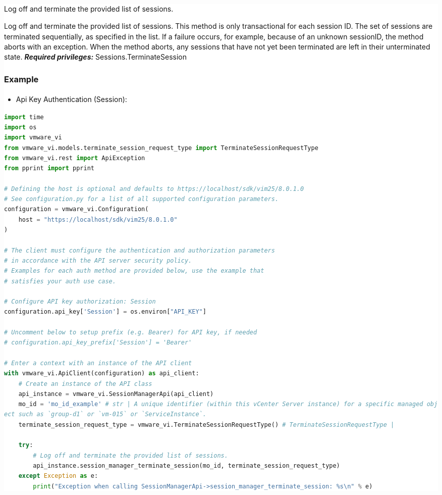 Log off and terminate the provided list of sessions. 

Log off and terminate the provided list of sessions.  This method is only transactional for each session ID. The set of sessions are terminated sequentially, as specified in the list. If a failure occurs, for example, because of an unknown sessionID, the method aborts with an exception. When the method aborts, any sessions that have not yet been terminated are left in their unterminated state.  ***Required privileges:*** Sessions.TerminateSession 

### Example

* Api Key Authentication (Session):
```python
import time
import os
import vmware_vi
from vmware_vi.models.terminate_session_request_type import TerminateSessionRequestType
from vmware_vi.rest import ApiException
from pprint import pprint

# Defining the host is optional and defaults to https://localhost/sdk/vim25/8.0.1.0
# See configuration.py for a list of all supported configuration parameters.
configuration = vmware_vi.Configuration(
    host = "https://localhost/sdk/vim25/8.0.1.0"
)

# The client must configure the authentication and authorization parameters
# in accordance with the API server security policy.
# Examples for each auth method are provided below, use the example that
# satisfies your auth use case.

# Configure API key authorization: Session
configuration.api_key['Session'] = os.environ["API_KEY"]

# Uncomment below to setup prefix (e.g. Bearer) for API key, if needed
# configuration.api_key_prefix['Session'] = 'Bearer'

# Enter a context with an instance of the API client
with vmware_vi.ApiClient(configuration) as api_client:
    # Create an instance of the API class
    api_instance = vmware_vi.SessionManagerApi(api_client)
    mo_id = 'mo_id_example' # str | A unique identifier (within this vCenter Server instance) for a specific managed object such as `group-d1` or `vm-015` or `ServiceInstance`.
    terminate_session_request_type = vmware_vi.TerminateSessionRequestType() # TerminateSessionRequestType | 

    try:
        # Log off and terminate the provided list of sessions. 
        api_instance.session_manager_terminate_session(mo_id, terminate_session_request_type)
    except Exception as e:
        print("Exception when calling SessionManagerApi->session_manager_terminate_session: %s\n" % e)
```
